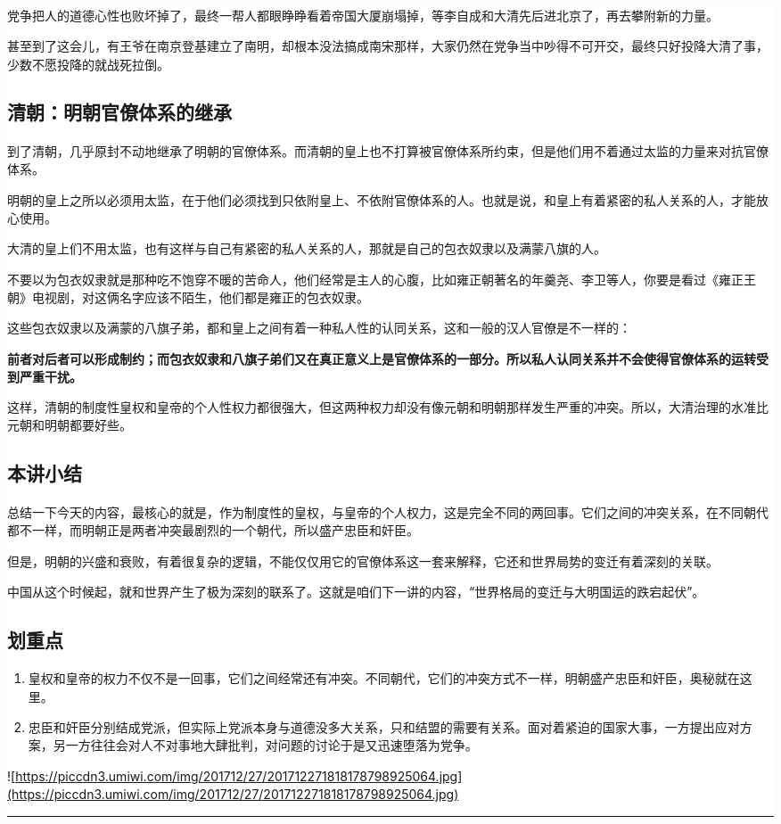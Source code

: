 党争把人的道德心性也败坏掉了，最终一帮人都眼睁睁看着帝国大厦崩塌掉，等李自成和大清先后进北京了，再去攀附新的力量。

甚至到了这会儿，有王爷在南京登基建立了南明，却根本没法搞成南宋那样，大家仍然在党争当中吵得不可开交，最终只好投降大清了事，少数不愿投降的就战死拉倒。

## 清朝：明朝官僚体系的继承

到了清朝，几乎原封不动地继承了明朝的官僚体系。而清朝的皇上也不打算被官僚体系所约束，但是他们用不着通过太监的力量来对抗官僚体系。

明朝的皇上之所以必须用太监，在于他们必须找到只依附皇上、不依附官僚体系的人。也就是说，和皇上有着紧密的私人关系的人，才能放心使用。

大清的皇上们不用太监，也有这样与自己有紧密的私人关系的人，那就是自己的包衣奴隶以及满蒙八旗的人。

不要以为包衣奴隶就是那种吃不饱穿不暖的苦命人，他们经常是主人的心腹，比如雍正朝著名的年羹尧、李卫等人，你要是看过《雍正王朝》电视剧，对这俩名字应该不陌生，他们都是雍正的包衣奴隶。

这些包衣奴隶以及满蒙的八旗子弟，都和皇上之间有着一种私人性的认同关系，这和一般的汉人官僚是不一样的：

 **前者对后者可以形成制约；而包衣奴隶和八旗子弟们又在真正意义上是官僚体系的一部分。所以私人认同关系并不会使得官僚体系的运转受到严重干扰。**

这样，清朝的制度性皇权和皇帝的个人性权力都很强大，但这两种权力却没有像元朝和明朝那样发生严重的冲突。所以，大清治理的水准比元朝和明朝都要好些。    

## 本讲小结

总结一下今天的内容，最核心的就是，作为制度性的皇权，与皇帝的个人权力，这是完全不同的两回事。它们之间的冲突关系，在不同朝代都不一样，而明朝正是两者冲突最剧烈的一个朝代，所以盛产忠臣和奸臣。

但是，明朝的兴盛和衰败，有着很复杂的逻辑，不能仅仅用它的官僚体系这一套来解释，它还和世界局势的变迁有着深刻的关联。

中国从这个时候起，就和世界产生了极为深刻的联系了。这就是咱们下一讲的内容，“世界格局的变迁与大明国运的跌宕起伏”。    

## 划重点

1. 皇权和皇帝的权力不仅不是一回事，它们之间经常还有冲突。不同朝代，它们的冲突方式不一样，明朝盛产忠臣和奸臣，奥秘就在这里。

2. 忠臣和奸臣分别结成党派，但实际上党派本身与道德没多大关系，只和结盟的需要有关系。面对着紧迫的国家大事，一方提出应对方案，另一方往往会对人不对事地大肆批判，对问题的讨论于是又迅速堕落为党争。

![https://piccdn3.umiwi.com/img/201712/27/201712271818178798925064.jpg](https://piccdn3.umiwi.com/img/201712/27/201712271818178798925064.jpg)

---
